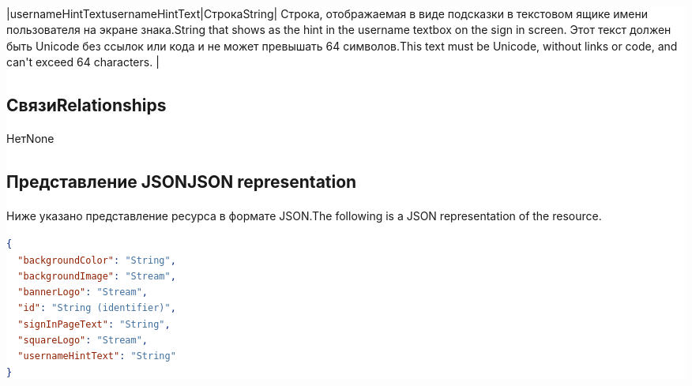 |<span data-ttu-id="e9ae9-168">usernameHintText</span><span class="sxs-lookup"><span data-stu-id="e9ae9-168">usernameHintText</span></span>|<span data-ttu-id="e9ae9-169">Строка</span><span class="sxs-lookup"><span data-stu-id="e9ae9-169">String</span></span>| <span data-ttu-id="e9ae9-170">Строка, отображаемая в виде подсказки в текстовом ящике имени пользователя на экране знака.</span><span class="sxs-lookup"><span data-stu-id="e9ae9-170">String that shows as the hint in the username textbox on the sign in screen.</span></span> <span data-ttu-id="e9ae9-171">Этот текст должен быть Unicode без ссылок или кода и не может превышать 64 символов.</span><span class="sxs-lookup"><span data-stu-id="e9ae9-171">This text must be Unicode, without links or code, and can't exceed 64 characters.</span></span> |

## <a name="relationships"></a><span data-ttu-id="e9ae9-172">Связи</span><span class="sxs-lookup"><span data-stu-id="e9ae9-172">Relationships</span></span>

<span data-ttu-id="e9ae9-173">Нет</span><span class="sxs-lookup"><span data-stu-id="e9ae9-173">None</span></span>

## <a name="json-representation"></a><span data-ttu-id="e9ae9-174">Представление JSON</span><span class="sxs-lookup"><span data-stu-id="e9ae9-174">JSON representation</span></span>

<span data-ttu-id="e9ae9-175">Ниже указано представление ресурса в формате JSON.</span><span class="sxs-lookup"><span data-stu-id="e9ae9-175">The following is a JSON representation of the resource.</span></span>



```json
{
  "backgroundColor": "String",
  "backgroundImage": "Stream",
  "bannerLogo": "Stream",
  "id": "String (identifier)",
  "signInPageText": "String",
  "squareLogo": "Stream",
  "usernameHintText": "String"
}
```



